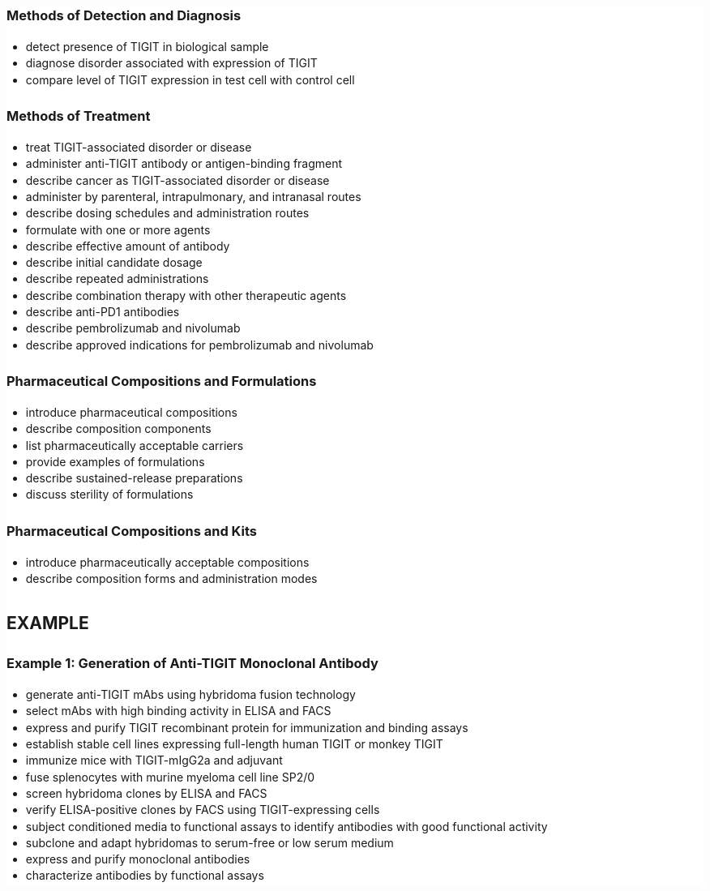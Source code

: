 ### Methods of Detection and Diagnosis

- detect presence of TIGIT in biological sample
- diagnose disorder associated with expression of TIGIT
- compare level of TIGIT expression in test cell with control cell

### Methods of Treatment

- treat TIGIT-associated disorder or disease
- administer anti-TIGIT antibody or antigen-binding fragment
- describe cancer as TIGIT-associated disorder or disease
- administer by parenteral, intrapulmonary, and intranasal routes
- describe dosing schedules and administration routes
- formulate with one or more agents
- describe effective amount of antibody
- describe initial candidate dosage
- describe repeated administrations
- describe combination therapy with other therapeutic agents
- describe anti-PD1 antibodies
- describe pembrolizumab and nivolumab
- describe approved indications for pembrolizumab and nivolumab

### Pharmaceutical Compositions and Formulations

- introduce pharmaceutical compositions
- describe composition components
- list pharmaceutically acceptable carriers
- provide examples of formulations
- describe sustained-release preparations
- discuss sterility of formulations

### Pharmaceutical Compositions and Kits

- introduce pharmaceutically acceptable compositions
- describe composition forms and administration modes

## EXAMPLE

### Example 1: Generation of Anti-TIGIT Monoclonal Antibody

- generate anti-TIGIT mAbs using hybridoma fusion technology
- select mAbs with high binding activity in ELISA and FACS
- express and purify TIGIT recombinant protein for immunization and binding assays
- establish stable cell lines expressing full-length human TIGIT or monkey TIGIT
- immunize mice with TIGIT-mIgG2a and adjuvant
- fuse splenocytes with murine myeloma cell line SP2/0
- screen hybridoma clones by ELISA and FACS
- verify ELISA-positive clones by FACS using TIGIT-expressing cells
- subject conditioned media to functional assays to identify antibodies with good functional activity
- subclone and adapt hybridomas to serum-free or low serum medium
- express and purify monoclonal antibodies
- characterize antibodies by functional assays

